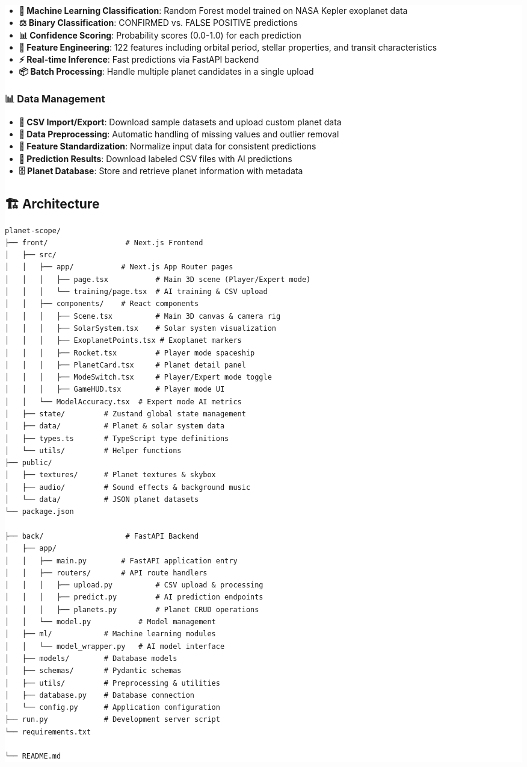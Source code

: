 - **🧠 Machine Learning Classification**: Random Forest model trained on NASA Kepler exoplanet data
- **⚖️ Binary Classification**: CONFIRMED vs. FALSE POSITIVE predictions
- **📊 Confidence Scoring**: Probability scores (0.0-1.0) for each prediction
- **🔧 Feature Engineering**: 122 features including orbital period, stellar properties, and transit characteristics
- **⚡ Real-time Inference**: Fast predictions via FastAPI backend
- **📦 Batch Processing**: Handle multiple planet candidates in a single upload

### 📊 Data Management

- **📁 CSV Import/Export**: Download sample datasets and upload custom planet data
- **🔧 Data Preprocessing**: Automatic handling of missing values and outlier removal
- **📏 Feature Standardization**: Normalize input data for consistent predictions
- **💾 Prediction Results**: Download labeled CSV files with AI predictions
- **🗄️ Planet Database**: Store and retrieve planet information with metadata

## 🏗️ Architecture

```
planet-scope/
├── front/                  # Next.js Frontend
│   ├── src/
│   │   ├── app/           # Next.js App Router pages
│   │   │   ├── page.tsx           # Main 3D scene (Player/Expert mode)
│   │   │   └── training/page.tsx  # AI training & CSV upload
│   │   ├── components/    # React components
│   │   │   ├── Scene.tsx          # Main 3D canvas & camera rig
│   │   │   ├── SolarSystem.tsx    # Solar system visualization
│   │   │   ├── ExoplanetPoints.tsx # Exoplanet markers
│   │   │   ├── Rocket.tsx         # Player mode spaceship
│   │   │   ├── PlanetCard.tsx     # Planet detail panel
│   │   │   ├── ModeSwitch.tsx     # Player/Expert mode toggle
│   │   │   ├── GameHUD.tsx        # Player mode UI
│   │   └── ModelAccuracy.tsx  # Expert mode AI metrics
│   ├── state/         # Zustand global state management
│   ├── data/          # Planet & solar system data
│   ├── types.ts       # TypeScript type definitions
│   └── utils/         # Helper functions
├── public/
│   ├── textures/      # Planet textures & skybox
│   ├── audio/         # Sound effects & background music
│   └── data/          # JSON planet datasets
└── package.json

├── back/                   # FastAPI Backend
│   ├── app/
│   │   ├── main.py        # FastAPI application entry
│   │   ├── routers/       # API route handlers
│   │   │   ├── upload.py          # CSV upload & processing
│   │   │   ├── predict.py         # AI prediction endpoints
│   │   │   ├── planets.py         # Planet CRUD operations
│   │   └── model.py           # Model management
│   ├── ml/            # Machine learning modules
│   │   └── model_wrapper.py   # AI model interface
│   ├── models/        # Database models
│   ├── schemas/       # Pydantic schemas
│   ├── utils/         # Preprocessing & utilities
│   ├── database.py    # Database connection
│   └── config.py      # Application configuration
├── run.py             # Development server script
└── requirements.txt

└── README.md
```